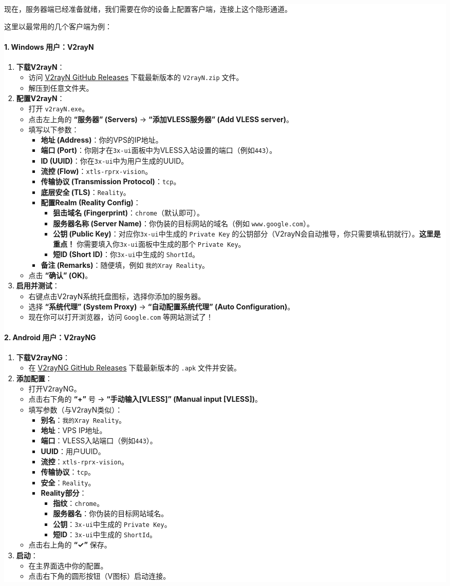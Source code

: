现在，服务器端已经准备就绪，我们需要在你的设备上配置客户端，连接上这个隐形通道。

这里以最常用的几个客户端为例：

#### 1. Windows 用户：V2rayN

1.  **下载V2rayN**：
    *   访问 [V2rayN GitHub Releases](https://github.com/2dust/v2rayN/releases) 下载最新版本的 `V2rayN.zip` 文件。
    *   解压到任意文件夹。
2.  **配置V2rayN**：
    *   打开 `v2rayN.exe`。
    *   点击左上角的 **“服务器” (Servers)** -> **“添加VLESS服务器” (Add VLESS server)**。
    *   填写以下参数：
        *   **地址 (Address)**：你的VPS的IP地址。
        *   **端口 (Port)**：你刚才在`3x-ui`面板中为VLESS入站设置的端口（例如`443`）。
        *   **ID (UUID)**：你在`3x-ui`中为用户生成的UUID。
        *   **流控 (Flow)**：`xtls-rprx-vision`。
        *   **传输协议 (Transmission Protocol)**：`tcp`。
        *   **底层安全 (TLS)**：`Reality`。
        *   **配置Realm (Reality Config)**：
            *   **狙击域名 (Fingerprint)**：`chrome`（默认即可）。
            *   **服务器名称 (Server Name)**：你伪装的目标网站的域名（例如 `www.google.com`）。
            *   **公钥 (Public Key)**：对应你`3x-ui`中生成的 `Private Key` 的公钥部分（V2rayN会自动推导，你只需要填私钥就行）。**这里是重点！** 你需要填入你`3x-ui`面板中生成的那个 `Private Key`。
            *   **短ID (Short ID)**：你`3x-ui`中生成的 `ShortId`。
        *   **备注 (Remarks)**：随便填，例如 `我的Xray Reality`。
    *   点击 **“确认” (OK)**。
3.  **启用并测试**：
    *   右键点击V2rayN系统托盘图标，选择你添加的服务器。
    *   选择 **“系统代理” (System Proxy)** -> **“自动配置系统代理” (Auto Configuration)**。
    *   现在你可以打开浏览器，访问 `Google.com` 等网站测试了！

#### 2. Android 用户：V2rayNG

1.  **下载V2rayNG**：
    *   在 [V2rayNG GitHub Releases](https://github.com/2dust/v2rayNG/releases) 下载最新版本的 `.apk` 文件并安装。
2.  **添加配置**：
    *   打开V2rayNG。
    *   点击右下角的 **“+”** 号 -> **“手动输入[VLESS]” (Manual input [VLESS])**。
    *   填写参数（与V2rayN类似）：
        *   **别名**：`我的Xray Reality`。
        *   **地址**：VPS IP地址。
        *   **端口**：VLESS入站端口（例如`443`）。
        *   **UUID**：用户UUID。
        *   **流控**：`xtls-rprx-vision`。
        *   **传输协议**：`tcp`。
        *   **安全**：`Reality`。
        *   **Reality部分**：
            *   **指纹**：`chrome`。
            *   **服务器名**：你伪装的目标网站域名。
            *   **公钥**：`3x-ui`中生成的 `Private Key`。
            *   **短ID**：`3x-ui`中生成的 `ShortId`。
    *   点击右上角的 **“✓”** 保存。
3.  **启动**：
    *   在主界面选中你的配置。
    *   点击右下角的圆形按钮（V图标）启动连接。
